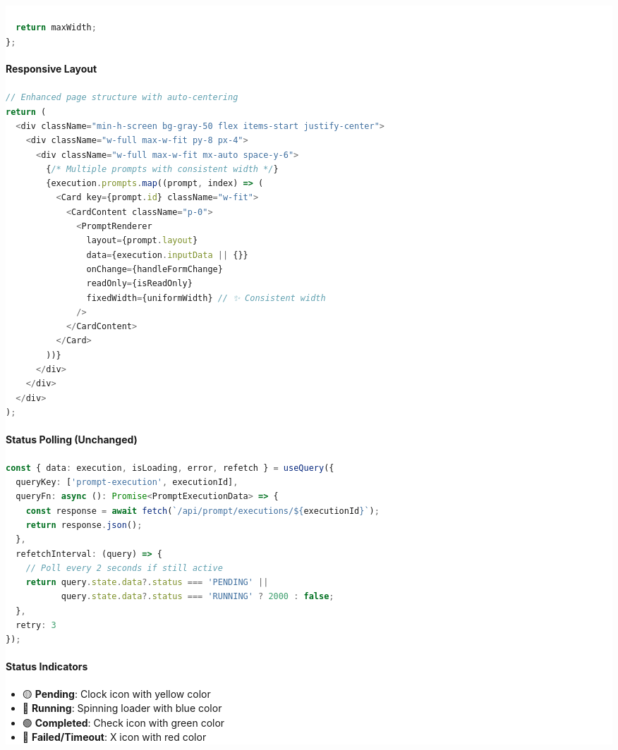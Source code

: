 ```typescript
  
  return maxWidth;
};
```

#### Responsive Layout
```typescript
// Enhanced page structure with auto-centering
return (
  <div className="min-h-screen bg-gray-50 flex items-start justify-center">
    <div className="w-full max-w-fit py-8 px-4">
      <div className="w-full max-w-fit mx-auto space-y-6">
        {/* Multiple prompts with consistent width */}
        {execution.prompts.map((prompt, index) => (
          <Card key={prompt.id} className="w-fit">
            <CardContent className="p-0">
              <PromptRenderer
                layout={prompt.layout}
                data={execution.inputData || {}}
                onChange={handleFormChange}
                readOnly={isReadOnly}
                fixedWidth={uniformWidth} // ✨ Consistent width
              />
            </CardContent>
          </Card>
        ))}
      </div>
    </div>
  </div>
);
```

#### Status Polling (Unchanged)
```typescript
const { data: execution, isLoading, error, refetch } = useQuery({
  queryKey: ['prompt-execution', executionId],
  queryFn: async (): Promise<PromptExecutionData> => {
    const response = await fetch(`/api/prompt/executions/${executionId}`);
    return response.json();
  },
  refetchInterval: (query) => {
    // Poll every 2 seconds if still active
    return query.state.data?.status === 'PENDING' || 
           query.state.data?.status === 'RUNNING' ? 2000 : false;
  },
  retry: 3
});
```

#### Status Indicators
- 🟡 **Pending**: Clock icon with yellow color
- 🔵 **Running**: Spinning loader with blue color  
- 🟢 **Completed**: Check icon with green color
- 🔴 **Failed/Timeout**: X icon with red color
